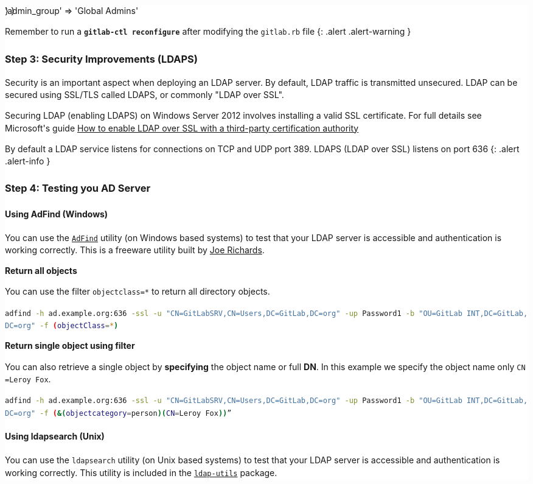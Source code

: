   <span class="hint--bottom hint--rounded hint--no-animate hint--large" style="position: absolute" aria-label="'admin_group' - The CN of a group containing GitLab administrators. Only use a CN."><span class="s1">'admin_group'</span> <span class="o">=&gt;</span> <span class="s1">'Global Admins'</span></span>
  <span class="p">}</span>
<span class="p">}</span>
</code></pre>

Remember to run a **`gitlab-ctl reconfigure`** after modifying the `gitlab.rb` file
{: .alert .alert-warning }

### Step 3: Security Improvements (LDAPS)

Security is an important aspect when deploying an LDAP server. By default, LDAP traffic is transmitted unsecured. LDAP can be secured using SSL/TLS called LDAPS, or commonly "LDAP over SSL".

Securing LDAP (enabling LDAPS) on Windows Server 2012 involves installing a valid SSL certificate. For full details see Microsoft's guide [How to enable LDAP over SSL with a third-party certification authority](https://support.microsoft.com/en-us/help/321051/how-to-enable-ldap-over-ssl-with-a-third-party-certification-authority)

By default a LDAP service listens for connections on TCP and UDP port 389. LDAPS (LDAP over SSL) listens on port 636
{: .alert .alert-info }

### Step 4: Testing you AD Server

#### Using **AdFind** (Windows)

You can use the [`AdFind`](https://social.technet.microsoft.com/wiki/contents/articles/7535.adfind-command-examples.aspx) utility (on Windows based systems) to test that your LDAP server is accessible and authentication is working correctly. This is a freeware utility built by [Joe Richards](http://www.joeware.net/freetools/tools/adfind/index.htm).

**Return all objects**

You can use the filter `objectclass=*` to return all directory objects.

```sh
adfind -h ad.example.org:636 -ssl -u "CN=GitLabSRV,CN=Users,DC=GitLab,DC=org" -up Password1 -b "OU=GitLab INT,DC=GitLab,DC=org" -f (objectClass=*)
```

**Return single object using filter**

You can also retrieve a single object by **specifying** the object name or full **DN**. In this example we specify the object name only `CN=Leroy Fox`.

```sh
adfind -h ad.example.org:636 -ssl -u "CN=GitLabSRV,CN=Users,DC=GitLab,DC=org" -up Password1 -b "OU=GitLab INT,DC=GitLab,DC=org" -f (&(objectcategory=person)(CN=Leroy Fox))”
```

#### Using **ldapsearch** (Unix)

You can use the `ldapsearch` utility (on Unix based systems) to test that your LDAP server is accessible and authentication is working correctly. This utility is included in the [`ldap-utils`](https://wiki.debian.org/LDAP/LDAPUtils) package.
